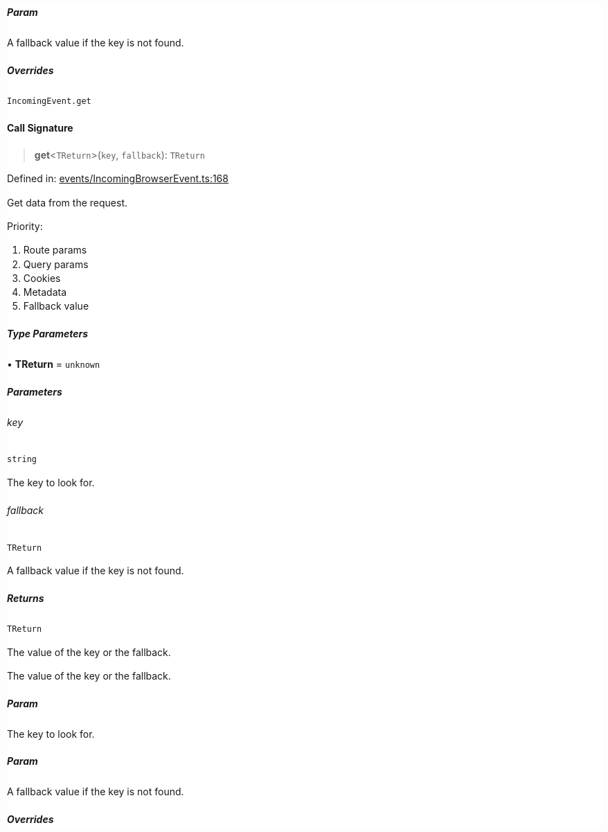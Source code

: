 ##### Param

A fallback value if the key is not found.

##### Overrides

`IncomingEvent.get`

#### Call Signature

> **get**\<`TReturn`\>(`key`, `fallback`): `TReturn`

Defined in: [events/IncomingBrowserEvent.ts:168](https://github.com/stonemjs/browser-core/blob/2c2c45da7146109ea5ae39ff81ac0b60630dfeee/src/events/IncomingBrowserEvent.ts#L168)

Get data from the request.

Priority:
1. Route params
2. Query params
3. Cookies
4. Metadata
5. Fallback value

##### Type Parameters

• **TReturn** = `unknown`

##### Parameters

###### key

`string`

The key to look for.

###### fallback

`TReturn`

A fallback value if the key is not found.

##### Returns

`TReturn`

The value of the key or the fallback.

The value of the key or the fallback.

##### Param

The key to look for.

##### Param

A fallback value if the key is not found.

##### Overrides
